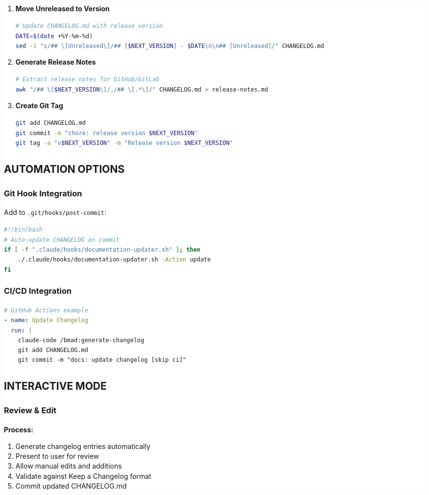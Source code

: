 1. **Move Unreleased to Version**
   ```bash
   # Update CHANGELOG.md with release version
   DATE=$(date +%Y-%m-%d)
   sed -i "s/## \[Unreleased\]/## [$NEXT_VERSION] - $DATE\n\n## [Unreleased]/" CHANGELOG.md
   ```

2. **Generate Release Notes**
   ```bash
   # Extract release notes for GitHub/GitLab
   awk "/## \[$NEXT_VERSION\]/,/## \[.*\]/" CHANGELOG.md > release-notes.md
   ```

3. **Create Git Tag**
   ```bash
   git add CHANGELOG.md
   git commit -m "chore: release version $NEXT_VERSION"
   git tag -a "v$NEXT_VERSION" -m "Release version $NEXT_VERSION"
   ```

## AUTOMATION OPTIONS

### Git Hook Integration
Add to `.git/hooks/post-commit`:
```bash
#!/bin/bash
# Auto-update CHANGELOG on commit
if [ -f ".claude/hooks/documentation-updater.sh" ]; then
    ./.claude/hooks/documentation-updater.sh -Action update
fi
```

### CI/CD Integration
```yaml
# GitHub Actions example
- name: Update Changelog
  run: |
    claude-code /bmad:generate-changelog
    git add CHANGELOG.md
    git commit -m "docs: update changelog [skip ci]"
```

## INTERACTIVE MODE

### Review & Edit
**Process:**
1. Generate changelog entries automatically
2. Present to user for review
3. Allow manual edits and additions
4. Validate against Keep a Changelog format
5. Commit updated CHANGELOG.md
